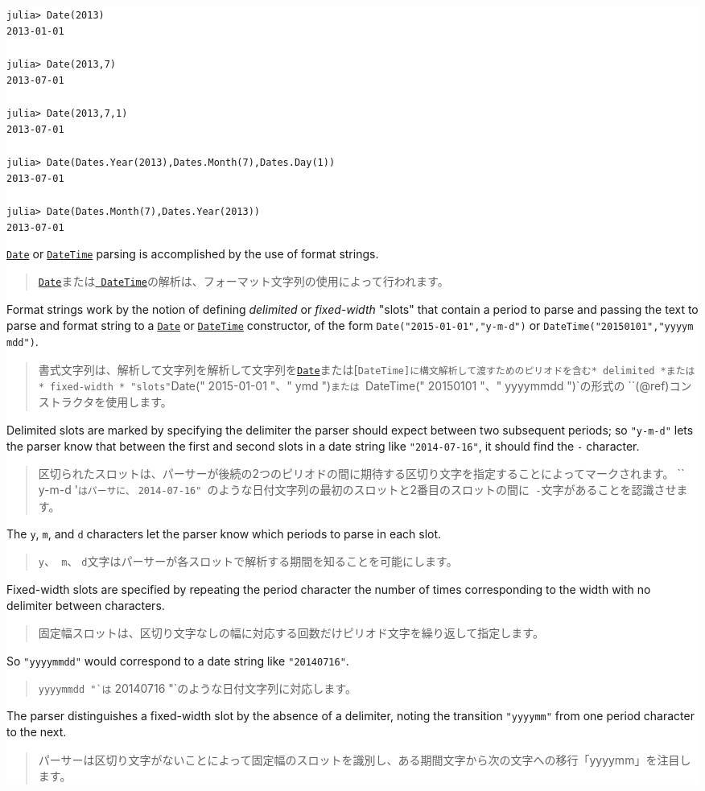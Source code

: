 ```jldoctest
julia> Date(2013)
2013-01-01

julia> Date(2013,7)
2013-07-01

julia> Date(2013,7,1)
2013-07-01

julia> Date(Dates.Year(2013),Dates.Month(7),Dates.Day(1))
2013-07-01

julia> Date(Dates.Month(7),Dates.Year(2013))
2013-07-01
```


[`Date`](@ref) or [`DateTime`](@ref) parsing is accomplished by the use of format strings. 
> [`Date`](@ref)または[` DateTime`](@ref)の解析は、フォーマット文字列の使用によって行われます。



Format strings work by the notion of defining *delimited* or *fixed-width* "slots" that contain a period to parse and passing the text to parse and format string to a [`Date`](@ref) or [`DateTime`](@ref) constructor, of the form `Date("2015-01-01","y-m-d")` or `DateTime("20150101","yyyymmdd")`.
> 書式文字列は、解析して文字列を解析して文字列を[`Date`](@ref)または[` DateTime]に構文解析して渡すためのピリオドを含む* delimited *または* fixed-width * "slots" `Date(" 2015-01-01 "、" ymd ")`または `DateTime(" 20150101 "、" yyyymmdd ")`の形式の ``(@ref)コンストラクタを使用します。




Delimited slots are marked by specifying the delimiter the parser should expect between two subsequent periods; so `"y-m-d"` lets the parser know that between the first and second slots in a date string like `"2014-07-16"`, it should find the `-` character. 
> 区切られたスロットは、パーサーが後続の2つのピリオドの間に期待する区切り文字を指定することによってマークされます。 `` y-m-d '`はパーサに、` `2014-07-16" `のような日付文字列の最初のスロットと2番目のスロットの間に` -`文字があることを認識させます。



The `y`, `m`, and `d` characters let the parser know which periods to parse in each slot.
> `y`、` m`、 `d`文字はパーサーが各スロットで解析する期間を知ることを可能にします。



Fixed-width slots are specified by repeating the period character the number of times corresponding to the width with no delimiter between characters. 
> 固定幅スロットは、区切り文字なしの幅に対応する回数だけピリオド文字を繰り返して指定します。



So `"yyyymmdd"` would correspond to a date string like `"20140716"`. 
> `` yyyymmdd "`は `` 20140716 "`のような日付文字列に対応します。



The parser distinguishes a fixed-width slot by the absence of a delimiter, noting the transition `"yyyymm"` from one period character to the next.
> パーサーは区切り文字がないことによって固定幅のスロットを識別し、ある期間文字から次の文字への移行「yyyymm」を注目します。
